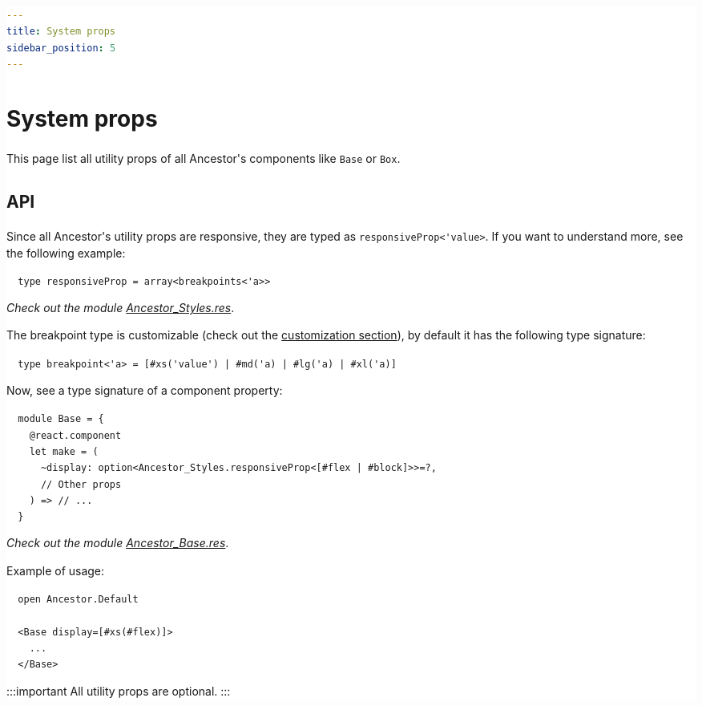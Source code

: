 ```yaml
---
title: System props
sidebar_position: 5
---
```


# System props

This page list all utility props of all Ancestor's components like `Base` or `Box`.

## API

Since all Ancestor's utility props are responsive, they are typed as `responsiveProp<'value>`. 
If you want to understand more, see the following example:

```reason title=Ancestor_Styles.res
  type responsiveProp = array<breakpoints<'a>>
```
_Check out the module [Ancestor_Styles.res](https://github.com/rescriptbr/ancestor/blob/master/lib/src/core/Ancestor_Styles.res#L15)_.

The breakpoint type is customizable (check out the [customization section](/docs/customization)), by default it has the following type signature:

```reason 
  type breakpoint<'a> = [#xs('value') | #md('a) | #lg('a) | #xl('a)]
```

Now, see a type signature of a component property:

```reason title=Ancestor_Base.res
  module Base = {
    @react.component
    let make = (
      ~display: option<Ancestor_Styles.responsiveProp<[#flex | #block]>>=?,
      // Other props
    ) => // ...
  }
```

_Check out the module [Ancestor_Base.res](https://github.com/rescriptbr/ancestor/blob/master/lib/src/core/Ancestor_Base.res)_.

Example of usage: 

```reason title=App.res
  open Ancestor.Default

  <Base display=[#xs(#flex)]>
    ...
  </Base>

```
:::important
All utility props are optional.
:::

